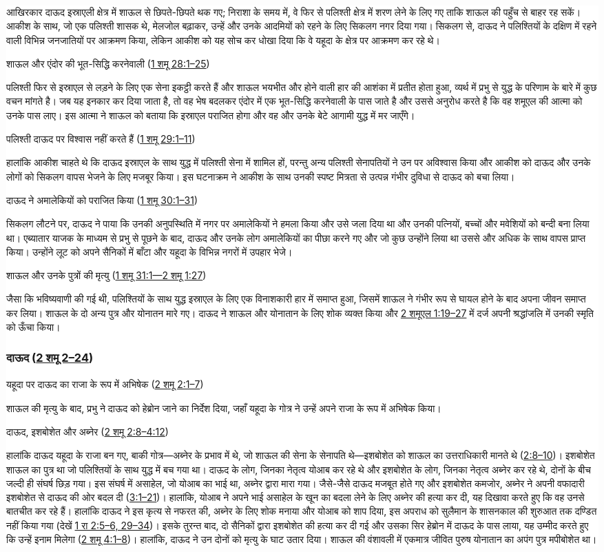 आखिरकार दाऊद इस्राएली क्षेत्र में शाऊल से छिपते\-छिपते थक गए; निराशा के समय में, वे फिर से पलिश्ती क्षेत्र में शरण लेने के लिए गए ताकि शाऊल की पहुँच से बाहर रह सकें। आकीश के साथ, जो एक पलिश्ती शासक थे, मेलजोल बढ़ाकर, उन्हें और उनके आदमियों को रहने के लिए सिकलग नगर दिया गया। सिकलग से, दाऊद ने पलिश्तियों के दक्षिण में रहने वाली विभिन्न जनजातियों पर आक्रमण किया, लेकिन आकीश को यह सोच कर धोखा दिया कि वे यहूदा के क्षेत्र पर आक्रमण कर रहे थे।

शाऊल और एंदोर की भूत\-सिद्धि करनेवाली ([1 शमू 28:1–25](https://ref.ly/1Sam28:1-1Sam28:25))

पलिश्ती फिर से इस्राएल से लड़ने के लिए एक सेना इकट्ठी करते हैं और शाऊल भयभीत और होने वाली हार की आशंका में प्रतीत होता हुआ, व्यर्थ में प्रभु से युद्ध के परिणाम के बारे में कुछ वचन मांगते है। जब यह इनकार कर दिया जाता है, तो वह भेष बदलकर एंदोर में एक भूत\-सिद्धि करनेवाली के पास जाते है और उससे अनुरोध करते है कि वह शमूएल की आत्मा को उनके पास लाए। इस आत्मा ने शाऊल को बताया कि इस्राएल पराजित होगा और वह और उनके बेटे आगामी युद्ध में मर जाएँगे।

पलिश्ती दाऊद पर विश्वास नहीं करते हैं ([1 शमू 29:1–11](https://ref.ly/1Sam29:1-1Sam29:11))

हालांकि आकीश चाहते थे कि दाऊद इस्राएल के साथ युद्ध में पलिश्ती सेना में शामिल हों, परन्तु अन्य पलिश्ती सेनापतियों ने उन पर अविश्वास किया और आकीश को दाऊद और उनके लोगों को सिकलग वापस भेजने के लिए मजबूर किया। इस घटनाक्रम ने आकीश के साथ उनकी स्पष्ट मित्रता से उत्पन्न गंभीर दुविधा से दाऊद को बचा लिया।

दाऊद ने अमालेकियों को पराजित किया ([1 शमू 30:1–31](https://ref.ly/1Sam30:1-1Sam30:31))

सिकलग लौटने पर, दाऊद ने पाया कि उनकी अनुपस्थिति में नगर पर अमालेकियों ने हमला किया और उसे जला दिया था और उनकी पत्नियों, बच्चों और मवेशियों को बन्दी बना लिया था। एब्यातार याजक के माध्यम से प्रभु से पूछने के बाद, दाऊद और उनके लोग अमालेकियों का पीछा करने गए और जो कुछ उन्होंने लिया था उससे और अधिक के साथ वापस प्राप्त किया। उन्होंने लूट को अपने सैनिकों में बाँटा और यहूदा के विभिन्न नगरों में उपहार भेजे।

शाऊल और उनके पुत्रों की मृत्यु ([1 शमू 31:1—2 शमू 1:27](https://ref.ly/1Sam31:1-2Sam1:27))

जैसा कि भविष्यवाणी की गई थी, पलिश्तियों के साथ युद्ध इस्राएल के लिए एक विनाशकारी हार में समाप्त हुआ, जिसमें शाऊल ने गंभीर रूप से घायल होने के बाद अपना जीवन समाप्त कर लिया। शाऊल के दो अन्य पुत्र और योनातन मारे गए। दाऊद ने शाऊल और योनातान के लिए शोक व्यक्त किया और [2 शमूएल 1:19–27](https://ref.ly/2Sam1:19-2Sam1:27) में दर्ज अपनी श्रद्धांजलि में उनकी स्मृति को ऊँचा किया।

### दाऊद ([2 शमू 2–24](https://ref.ly/2Sam2:1-2Sam24:25))

यहूदा पर दाऊद का राजा के रूप में अभिषेक ([2 शमू 2:1–7](https://ref.ly/2Sam2:1-2Sam2:7))

शाऊल की मृत्यु के बाद, प्रभु ने दाऊद को हेब्रोन जाने का निर्देश दिया, जहाँ यहूदा के गोत्र ने उन्हें अपने राजा के रूप में अभिषेक किया।

दाऊद, इशबोशेत और अब्नेर ([2 शमू 2:8–4:12](https://ref.ly/2Sam2:8-2Sam4:12))

हालांकि दाऊद यहूदा के राजा बन गए, बाकी गोत्र—अब्नेर के प्रभाव में थे, जो शाऊल की सेना के सेनापति थे—इशबोशेत को शाऊल का उत्तराधिकारी मानते थे ([2:8–10](https://ref.ly/2Sam2:8-2Sam2:10))। इशबोशेत शाऊल का पुत्र था जो पलिश्तियों के साथ युद्ध में बच गया था। दाऊद के लोग, जिनका नेतृत्व योआब कर रहे थे और इशबोशेत के लोग, जिनका नेतृत्व अब्नेर कर रहे थे, दोनों के बीच जल्दी ही संघर्ष छिड़ गया। इस संघर्ष में असाहेल, जो योआब का भाई था, अब्नेर द्वारा मारा गया। जैसे\-जैसे दाऊद मजबूत होते गए और इशबोशेत कमजोर, अब्नेर ने अपनी वफादारी इशबोशेत से दाऊद की ओर बदल दी ([3:1–21](https://ref.ly/2Sam3:1-2Sam3:21))। हालांकि, योआब ने अपने भाई असाहेल के खून का बदला लेने के लिए अब्नेर की हत्या कर दी, यह दिखावा करते हुए कि वह उनसे बातचीत कर रहे हैं। हालांकि दाऊद ने इस कृत्य से नफरत की, अब्नेर के लिए शोक मनाया और योआब को शाप दिया, इस अपराध को सुलैमान के शासनकाल की शुरुआत तक दण्डित नहीं किया गया (देखें [1 रा 2:5–6, 29–34](https://ref.ly/1Kgs2:5-1Kgs2:6,1Kgs2:29-1Kgs2:34))। इसके तुरन्त बाद, दो सैनिकों द्वारा इशबोशेत की हत्या कर दी गई और उसका सिर हेब्रोन में दाऊद के पास लाया, यह उम्मीद करते हुए कि उन्हें इनाम मिलेगा ([2 शमू 4:1–8](https://ref.ly/2Sam4:1-2Sam4:8))। हालांकि, दाऊद ने उन दोनों को मृत्यु के घाट उतार दिया। शाऊल की वंशावली में एकमात्र जीवित पुरुष योनातान का अपंग पुत्र मपीबोशेत था।
